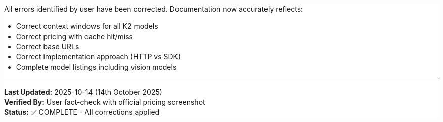 All errors identified by user have been corrected. Documentation now accurately reflects:
- Correct context windows for all K2 models
- Correct pricing with cache hit/miss
- Correct base URLs
- Correct implementation approach (HTTP vs SDK)
- Complete model listings including vision models

---

**Last Updated:** 2025-10-14 (14th October 2025)  
**Verified By:** User fact-check with official pricing screenshot  
**Status:** ✅ COMPLETE - All corrections applied

